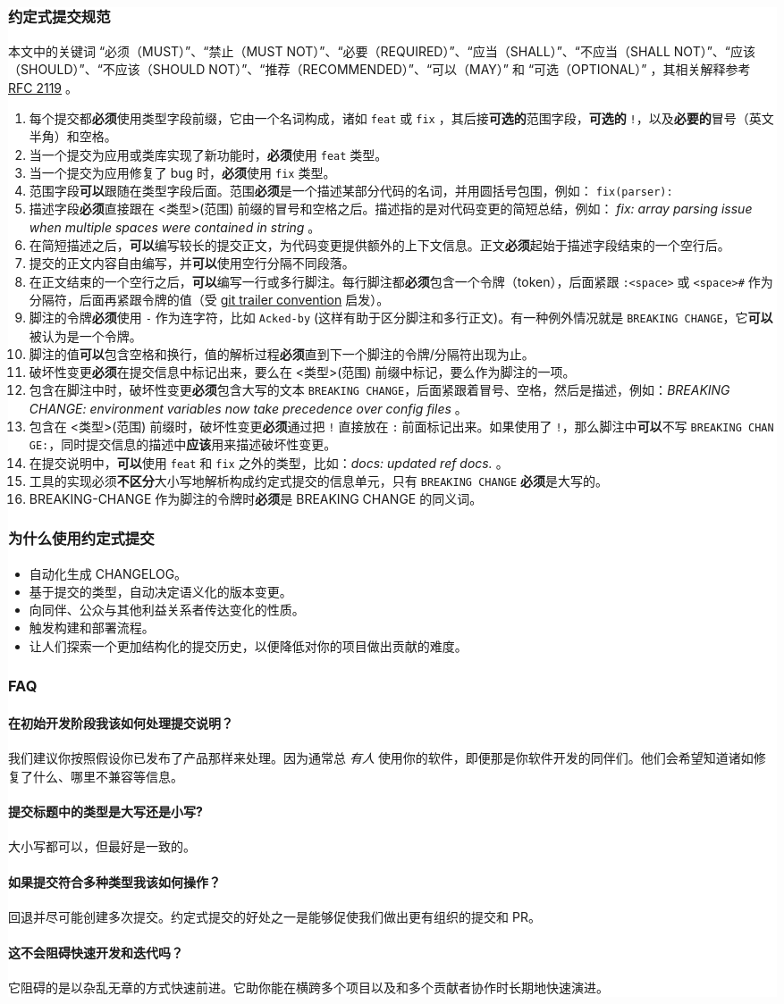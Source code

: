 ### 约定式提交规范

本文中的关键词 “必须（MUST）”、“禁止（MUST NOT）”、“必要（REQUIRED）”、“应当（SHALL）”、“不应当（SHALL NOT）”、“应该（SHOULD）”、“不应该（SHOULD NOT）”、“推荐（RECOMMENDED）”、“可以（MAY）” 和 “可选（OPTIONAL）” ，其相关解释参考 [RFC 2119](https://www.ietf.org/rfc/rfc2119.txt) 。

1. 每个提交都**必须**使用类型字段前缀，它由一个名词构成，诸如 `feat` 或 `fix` ，其后接**可选的**范围字段，**可选的** `!`，以及**必要的**冒号（英文半角）和空格。
2. 当一个提交为应用或类库实现了新功能时，**必须**使用 `feat` 类型。
3. 当一个提交为应用修复了 bug 时，**必须**使用 `fix` 类型。
4. 范围字段**可以**跟随在类型字段后面。范围**必须**是一个描述某部分代码的名词，并用圆括号包围，例如： `fix(parser):`
5. 描述字段**必须**直接跟在 <类型>(范围) 前缀的冒号和空格之后。描述指的是对代码变更的简短总结，例如： _fix: array parsing issue when multiple spaces were contained in string_ 。
6. 在简短描述之后，**可以**编写较长的提交正文，为代码变更提供额外的上下文信息。正文**必须**起始于描述字段结束的一个空行后。
7. 提交的正文内容自由编写，并**可以**使用空行分隔不同段落。
8. 在正文结束的一个空行之后，**可以**编写一行或多行脚注。每行脚注都**必须**包含一个令牌（token），后面紧跟 `:<space>` 或 `<space>#` 作为分隔符，后面再紧跟令牌的值（受 [git trailer convention](https://git-scm.com/docs/git-interpret-trailers) 启发）。
9. 脚注的令牌**必须**使用 `-` 作为连字符，比如 `Acked-by` (这样有助于区分脚注和多行正文)。有一种例外情况就是 `BREAKING CHANGE`，它**可以**被认为是一个令牌。
10. 脚注的值**可以**包含空格和换行，值的解析过程**必须**直到下一个脚注的令牌/分隔符出现为止。
11. 破坏性变更**必须**在提交信息中标记出来，要么在 <类型>(范围) 前缀中标记，要么作为脚注的一项。
12. 包含在脚注中时，破坏性变更**必须**包含大写的文本 `BREAKING CHANGE`，后面紧跟着冒号、空格，然后是描述，例如：_BREAKING CHANGE: environment variables now take precedence over config files_ 。
13. 包含在 <类型>(范围) 前缀时，破坏性变更**必须**通过把 `!` 直接放在 `:` 前面标记出来。如果使用了 `!`，那么脚注中**可以**不写 `BREAKING CHANGE:`，同时提交信息的描述中**应该**用来描述破坏性变更。
14. 在提交说明中，**可以**使用 `feat` 和 `fix` 之外的类型，比如：_docs: updated ref docs._ 。
15. 工具的实现必须**不区分**大小写地解析构成约定式提交的信息单元，只有 `BREAKING CHANGE` **必须**是大写的。
16. BREAKING-CHANGE 作为脚注的令牌时**必须**是 BREAKING CHANGE 的同义词。

### 为什么使用约定式提交

- 自动化生成 CHANGELOG。
- 基于提交的类型，自动决定语义化的版本变更。
- 向同伴、公众与其他利益关系者传达变化的性质。
- 触发构建和部署流程。
- 让人们探索一个更加结构化的提交历史，以便降低对你的项目做出贡献的难度。

### FAQ

#### 在初始开发阶段我该如何处理提交说明？

我们建议你按照假设你已发布了产品那样来处理。因为通常总 _有人_ 使用你的软件，即便那是你软件开发的同伴们。他们会希望知道诸如修复了什么、哪里不兼容等信息。

#### 提交标题中的类型是大写还是小写?

大小写都可以，但最好是一致的。

#### 如果提交符合多种类型我该如何操作？

回退并尽可能创建多次提交。约定式提交的好处之一是能够促使我们做出更有组织的提交和 PR。

#### 这不会阻碍快速开发和迭代吗？

它阻碍的是以杂乱无章的方式快速前进。它助你能在横跨多个项目以及和多个贡献者协作时长期地快速演进。
